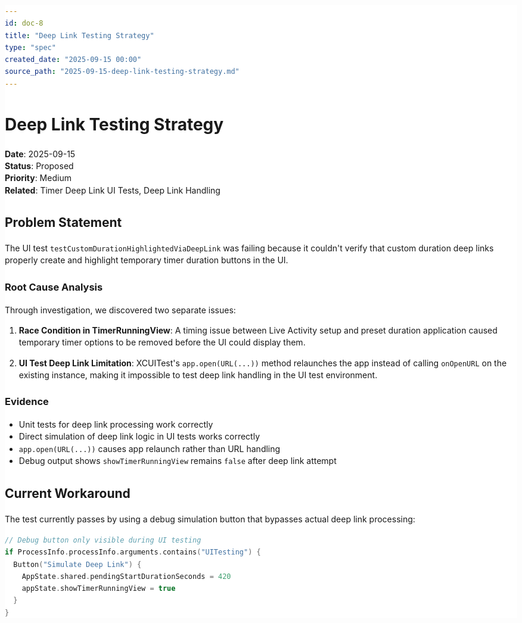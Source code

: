 ```yaml
---
id: doc-8
title: "Deep Link Testing Strategy"
type: "spec"
created_date: "2025-09-15 00:00"
source_path: "2025-09-15-deep-link-testing-strategy.md"
---
```

# Deep Link Testing Strategy

**Date**: 2025-09-15  
**Status**: Proposed  
**Priority**: Medium  
**Related**: Timer Deep Link UI Tests, Deep Link Handling  

## Problem Statement

The UI test `testCustomDurationHighlightedViaDeepLink` was failing because it couldn't verify that custom duration deep links properly create and highlight temporary timer duration buttons in the UI.

### Root Cause Analysis

Through investigation, we discovered two separate issues:

1. **Race Condition in TimerRunningView**: A timing issue between Live Activity setup and preset duration application caused temporary timer options to be removed before the UI could display them.

2. **UI Test Deep Link Limitation**: XCUITest's `app.open(URL(...))` method relaunches the app instead of calling `onOpenURL` on the existing instance, making it impossible to test deep link handling in the UI test environment.

### Evidence

- Unit tests for deep link processing work correctly
- Direct simulation of deep link logic in UI tests works correctly  
- `app.open(URL(...))` causes app relaunch rather than URL handling
- Debug output shows `showTimerRunningView` remains `false` after deep link attempt

## Current Workaround

The test currently passes by using a debug simulation button that bypasses actual deep link processing:

```swift
// Debug button only visible during UI testing
if ProcessInfo.processInfo.arguments.contains("UITesting") {
  Button("Simulate Deep Link") {
    AppState.shared.pendingStartDurationSeconds = 420
    appState.showTimerRunningView = true
  }
}
```
